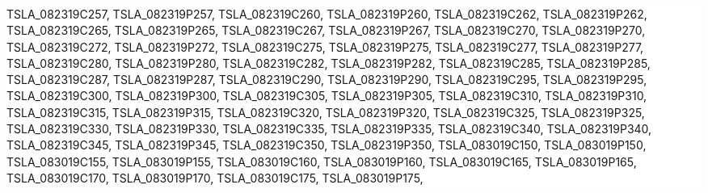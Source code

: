 TSLA_082319C257,
TSLA_082319P257,
TSLA_082319C260,
TSLA_082319P260,
TSLA_082319C262,
TSLA_082319P262,
TSLA_082319C265,
TSLA_082319P265,
TSLA_082319C267,
TSLA_082319P267,
TSLA_082319C270,
TSLA_082319P270,
TSLA_082319C272,
TSLA_082319P272,
TSLA_082319C275,
TSLA_082319P275,
TSLA_082319C277,
TSLA_082319P277,
TSLA_082319C280,
TSLA_082319P280,
TSLA_082319C282,
TSLA_082319P282,
TSLA_082319C285,
TSLA_082319P285,
TSLA_082319C287,
TSLA_082319P287,
TSLA_082319C290,
TSLA_082319P290,
TSLA_082319C295,
TSLA_082319P295,
TSLA_082319C300,
TSLA_082319P300,
TSLA_082319C305,
TSLA_082319P305,
TSLA_082319C310,
TSLA_082319P310,
TSLA_082319C315,
TSLA_082319P315,
TSLA_082319C320,
TSLA_082319P320,
TSLA_082319C325,
TSLA_082319P325,
TSLA_082319C330,
TSLA_082319P330,
TSLA_082319C335,
TSLA_082319P335,
TSLA_082319C340,
TSLA_082319P340,
TSLA_082319C345,
TSLA_082319P345,
TSLA_082319C350,
TSLA_082319P350,
TSLA_083019C150,
TSLA_083019P150,
TSLA_083019C155,
TSLA_083019P155,
TSLA_083019C160,
TSLA_083019P160,
TSLA_083019C165,
TSLA_083019P165,
TSLA_083019C170,
TSLA_083019P170,
TSLA_083019C175,
TSLA_083019P175,